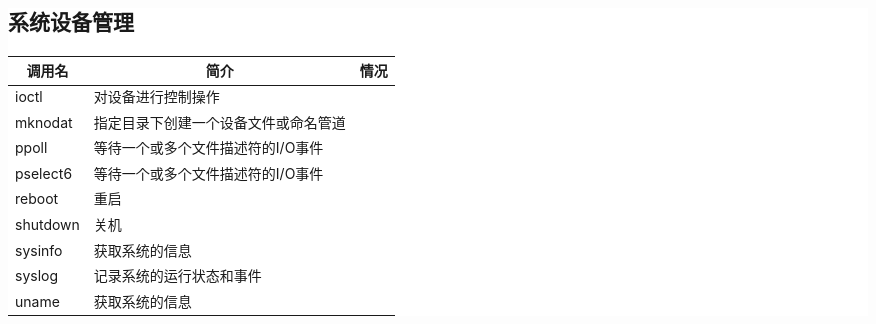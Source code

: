 

## 系统设备管理

| 调用名   | 简介                                 | 情况 |
| -------- | ------------------------------------ | ---- |
| ioctl    | 对设备进行控制操作                   |      |
| mknodat  | 指定目录下创建一个设备文件或命名管道 |      |
| ppoll    | 等待一个或多个文件描述符的I/O事件    |      |
| pselect6 | 等待一个或多个文件描述符的I/O事件    |      |
| reboot   | 重启                                 |      |
| shutdown | 关机                                 |      |
| sysinfo  | 获取系统的信息                       |      |
| syslog   | 记录系统的运行状态和事件             |      |
| uname    | 获取系统的信息                       |      |

